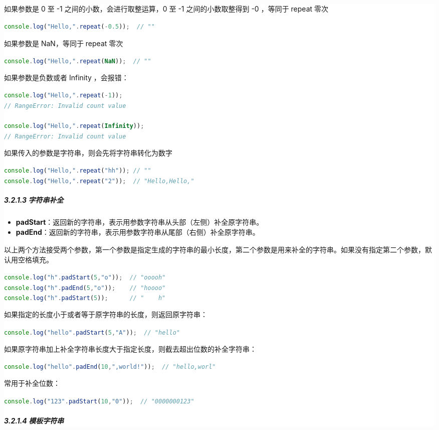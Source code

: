 如果参数是 0 至 -1 之间的小数，会进行取整运算，0 至 -1 之间的小数取整得到 -0 ，等同于 repeat 零次

```javascript
console.log("Hello,".repeat(-0.5));  // "" 
```

如果参数是 NaN，等同于 repeat 零次

```javascript
console.log("Hello,".repeat(NaN));  // "" 
```

如果参数是负数或者 Infinity ，会报错：

```javascript
console.log("Hello,".repeat(-1));  
// RangeError: Invalid count value

console.log("Hello,".repeat(Infinity));  
// RangeError: Invalid count value
```

如果传入的参数是字符串，则会先将字符串转化为数字

```javascript
console.log("Hello,".repeat("hh")); // ""
console.log("Hello,".repeat("2"));  // "Hello,Hello,"
```

##### 3.2.1.3 字符串补全

- **padStart**：返回新的字符串，表示用参数字符串从头部（左侧）补全原字符串。
- **padEnd**：返回新的字符串，表示用参数字符串从尾部（右侧）补全原字符串。

以上两个方法接受两个参数，第一个参数是指定生成的字符串的最小长度，第二个参数是用来补全的字符串。如果没有指定第二个参数，默认用空格填充。

```javascript
console.log("h".padStart(5,"o"));  // "ooooh"
console.log("h".padEnd(5,"o"));    // "hoooo"
console.log("h".padStart(5));      // "    h"
```

如果指定的长度小于或者等于原字符串的长度，则返回原字符串：

```javascript
console.log("hello".padStart(5,"A"));  // "hello"
```

如果原字符串加上补全字符串长度大于指定长度，则截去超出位数的补全字符串：

```javascript
console.log("hello".padEnd(10,",world!"));  // "hello,worl"
```

常用于补全位数：

```javascript
console.log("123".padStart(10,"0"));  // "0000000123"
```

##### 3.2.1.4 模板字符串
